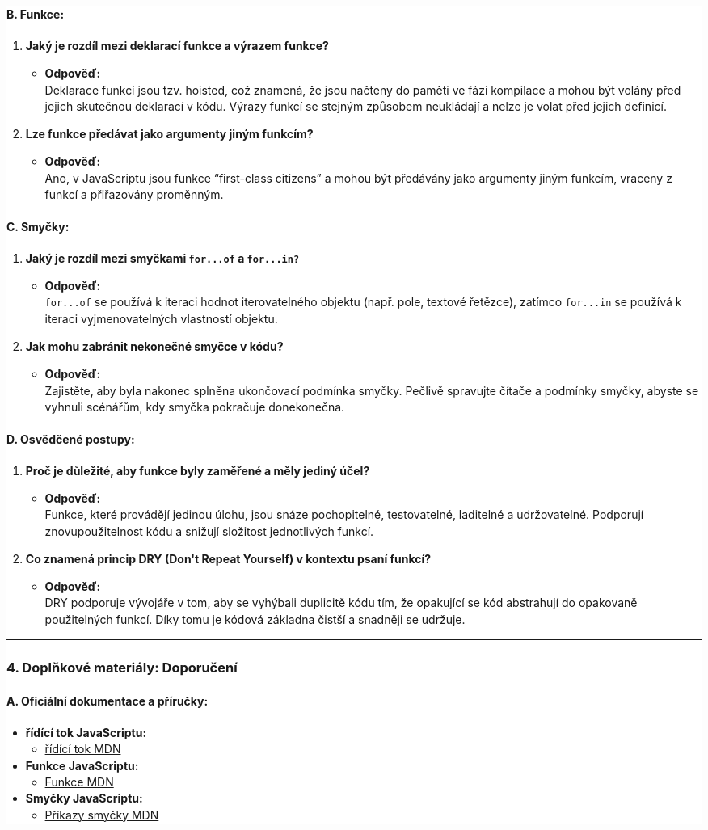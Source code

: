 #### **B. Funkce:**

1. **Jaký je rozdíl mezi deklarací funkce a výrazem funkce?**  
     
   - **Odpověď:**  
     Deklarace funkcí jsou tzv. hoisted, což znamená, že jsou načteny do paměti ve fázi kompilace a mohou být volány před jejich skutečnou deklarací v kódu. Výrazy funkcí se stejným způsobem neukládají a nelze je volat před jejich definicí.

   

2. **Lze funkce předávat jako argumenty jiným funkcím?**  
     
   - **Odpověď:**  
     Ano, v JavaScriptu jsou funkce “first-class citizens” a mohou být předávány jako argumenty jiným funkcím, vraceny z funkcí a přiřazovány proměnným.

#### **C. Smyčky:**

1. **Jaký je rozdíl mezi smyčkami `for...of` a `for...in?`**  
     
   - **Odpověď:**  
     `for...of` se používá k iteraci hodnot iterovatelného objektu (např. pole, textové řetězce), zatímco `for...in` se používá k iteraci vyjmenovatelných vlastností objektu.

   

2. **Jak mohu zabránit nekonečné smyčce v kódu?**  
     
   - **Odpověď:**  
      Zajistěte, aby byla nakonec splněna ukončovací podmínka smyčky. Pečlivě spravujte čítače a podmínky smyčky, abyste se vyhnuli scénářům, kdy smyčka pokračuje donekonečna.

#### **D. Osvědčené postupy:**

1. **Proč je důležité, aby funkce byly zaměřené a měly jediný účel?**  
     
   - **Odpověď:**  
     Funkce, které provádějí jedinou úlohu, jsou snáze pochopitelné, testovatelné, laditelné a udržovatelné. Podporují znovupoužitelnost kódu a snižují složitost jednotlivých funkcí.

   

2. **Co znamená princip DRY (Don't Repeat Yourself) v kontextu psaní funkcí?**  
     
   - **Odpověď:**  
     DRY podporuje vývojáře v tom, aby se vyhýbali duplicitě kódu tím, že opakující se kód abstrahují do opakovaně použitelných funkcí. Díky tomu je kódová základna čistší a snadněji se udržuje.

---

### **4\. Doplňkové materiály: Doporučení**

#### **A. Oficiální dokumentace a příručky:**

- **řídící tok JavaScriptu:**  
  - [řídící tok MDN](https://developer.mozilla.org/en-US/docs/Web/JavaScript/Guide/Control_flow_and_error_handling)  
- **Funkce JavaScriptu:**  
  - [Funkce MDN](https://developer.mozilla.org/en-US/docs/Web/JavaScript/Guide/Functions)  
- **Smyčky JavaScriptu:**  
  - [Příkazy smyčky MDN](https://developer.mozilla.org/en-US/docs/Web/JavaScript/Guide/Loops_and_iteration)
